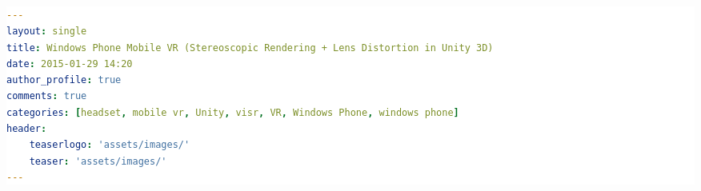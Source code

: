 ```yaml
---
layout: single
title: Windows Phone Mobile VR (Stereoscopic Rendering + Lens Distortion in Unity 3D)
date: 2015-01-29 14:20
author_profile: true
comments: true
categories: [headset, mobile vr, Unity, visr, VR, Windows Phone, windows phone]
header:
    teaserlogo: 'assets/images/'
    teaser: 'assets/images/'
---
```
